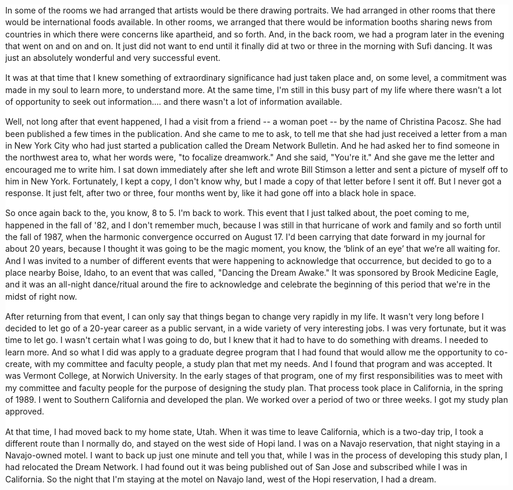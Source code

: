 In some of the rooms we had arranged that artists would be there drawing portraits.  We had arranged in other rooms that there would be international foods available. In other rooms, we arranged that there would be information booths sharing news from countries in which there were concerns like apartheid, and so forth.  And, in the back room, we had a program later in the evening that went on and on and on. It just did not want to end until it finally did at two or three in the morning with Sufi dancing. It was just an absolutely wonderful and very successful event.

It was at that time that I knew something of extraordinary significance had just taken place and, on some level, a commitment was made in my soul to learn more, to understand more. At the same time, I'm still in this busy part of my life where there wasn't a lot of opportunity to seek out information.... and there wasn't a lot of information available.

Well, not long after that event happened, I had a visit from a friend -- a woman poet  -- by the name of Christina Pacosz.  She had been published a few times in the publication.  And she came to me to ask, to tell me that she had just received a letter from a man in New York City who had just started a publication called the Dream Network Bulletin.  And he had asked her to find someone in the northwest area to, what her words were, "to focalize dreamwork."  And she said, "You're it."  And she gave me the letter and encouraged me to write him.  I sat down immediately after she left and wrote Bill Stimson a letter and sent a picture of myself off to him in New York.  Fortunately, I kept a copy, I don't know why, but I made a copy of that letter before I sent it off.  But I never got a response. It just felt, after two or three, four months went by, like it had gone off into a black hole in space.

So once again back to the, you know, 8 to 5.  I'm back to work. This event that I just talked about, the poet coming to me, happened in the fall of '82, and I don't remember much, because I was still in that hurricane of work and family and so forth until the fall of 1987, when the harmonic convergence occurred on August 17.  I'd been carrying that date forward in my journal for about 20 years, because I thought it was going to be the magic moment, you know, the ‘blink of an eye’ that we’re all waiting for. And I was invited to a number of different events that were happening to acknowledge that occurrence, but decided to go to a place nearby Boise, Idaho, to an event that was called, "Dancing the Dream Awake." It was sponsored by Brook Medicine Eagle, and it was an all-night dance/ritual around the fire to acknowledge and celebrate the beginning of this period that we're in the midst of right now.

After returning from that event, I can only say that things began to change very rapidly in my life.  It wasn't very long before I decided to let go of a 20-year career as a public servant, in a wide variety of very interesting jobs.  I was very fortunate, but it was time to let go.  I wasn't certain what I was going to do, but I knew that it had to have to do something with dreams.  I needed to learn more.  And so what I did was apply to a graduate degree program that I had found that would allow me the opportunity to co-create, with my committee and faculty people, a study plan that met my needs.  And I found that program and was accepted. It was Vermont College, at Norwich University. In the early stages of that program, one of my first responsibilities was to meet with my committee and faculty people for the purpose of designing the study plan.  That process took place in California, in the spring of 1989. I went to Southern California and developed the plan.  We worked over a period of two or three weeks.  I got my study plan approved.

At that time, I had moved back to my home state, Utah.  When it was time to leave California, which is a two-day trip, I took a different route than I normally do, and stayed on the west side of Hopi land.  I was on a Navajo reservation, that night staying in a Navajo-owned motel. I want to back up just one minute and tell you that, while I was in the process of developing this study plan, I had relocated the Dream Network.  I had found out it was being published out of San Jose and subscribed while I was in California.  So the night that I'm staying at the motel on Navajo land, west of the Hopi reservation, I had a dream.
